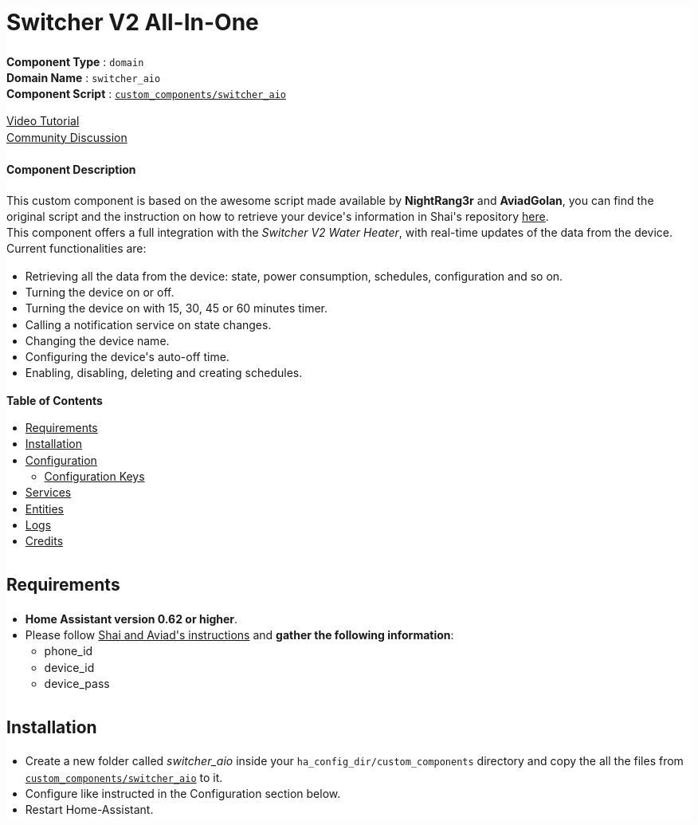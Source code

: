 # Switcher V2 All-In-One
**Component Type** : `domain`</br>
**Domain Name** : `switcher_aio`</br>
**Component Script** : [`custom_components/switcher_aio`](custom_components/switcher_aio)</br>

[Video Tutorial](https://www.youtube.com/watch?v=_ZENb42xPXk)</br>
[Community Discussion](https://community.home-assistant.io/t/switcher-v2-all-in-one-full-control/50652)</br>

#### Component Description
This custom component is based on the awesome script made available by **NightRang3r** and **AviadGolan**, you can find the original script and the instruction on how to retrieve your device's information in Shai's repository [here](https://github.com/NightRang3r/Switcher-V2-Python).</br>
This component offers a full integration with the *Switcher V2 Water Heater*, with real-time updates of the data from the device.</br>
Current functionalities are:
- Retrieving all the data from the device: state, power consumption, schedules, configuration and so on.
- Turning the device on or off.
- Turning the device on with 15, 30, 45 or 60 minutes timer.
- Calling a notification service on state changes.
- Changing the device name.
- Configuring the device's auto-off time.
- Enabling, disabling, deleting and creating schedules.

**Table of Contents**
- [Requirements](#requirements)
- [Installation](#installation)
- [Configuration](#configuration)
  - [Configuration Keys](#configuration-keys)
- [Services](#services)
- [Entities](#entities)
- [Logs](#logs)
- [Credits](#credits)

## Requirements
- **Home Assistant version 0.62 or higher**.
- Please follow [Shai and Aviad's instructions](https://github.com/NightRang3r/Switcher-V2-Python) and **gather the following information**:
  - phone_id
  - device_id
  - device_pass

## Installation
- Create a new folder called *switcher_aio* inside your `ha_config_dir/custom_components` directory and copy the all the files from [`custom_components/switcher_aio`](custom_components/switcher_aio) to it.
- Configure like instructed in the Configuration section below.
- Restart Home-Assistant.
